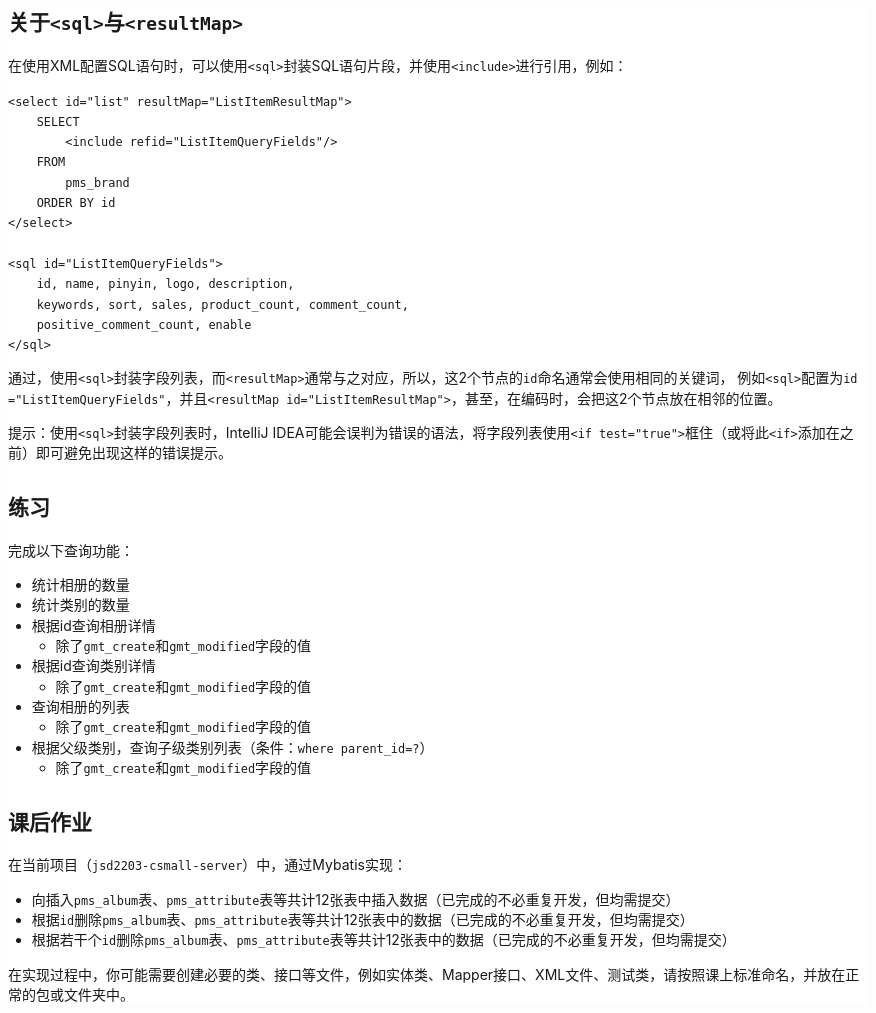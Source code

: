 

## 关于`<sql>`与`<resultMap>`

在使用XML配置SQL语句时，可以使用`<sql>`封装SQL语句片段，并使用`<include>`进行引用，例如：

```
<select id="list" resultMap="ListItemResultMap">
    SELECT
        <include refid="ListItemQueryFields"/>
    FROM
        pms_brand
    ORDER BY id
</select>

<sql id="ListItemQueryFields">
    id, name, pinyin, logo, description,
    keywords, sort, sales, product_count, comment_count,
    positive_comment_count, enable
</sql>
```

通过，使用`<sql>`封装字段列表，而`<resultMap>`通常与之对应，所以，这2个节点的`id`命名通常会使用相同的关键词，
例如`<sql>`配置为`id="ListItemQueryFields"`，并且`<resultMap id="ListItemResultMap">`，甚至，在编码时，会把这2个节点放在相邻的位置。

提示：使用`<sql>`封装字段列表时，IntelliJ IDEA可能会误判为错误的语法，将字段列表使用`<if test="true">`框住（或将此`<if>`添加在之前）即可避免出现这样的错误提示。



## 练习

完成以下查询功能：

- 统计相册的数量
- 统计类别的数量
- 根据id查询相册详情
  - 除了`gmt_create`和`gmt_modified`字段的值
- 根据id查询类别详情
  - 除了`gmt_create`和`gmt_modified`字段的值
- 查询相册的列表
  - 除了`gmt_create`和`gmt_modified`字段的值
- 根据父级类别，查询子级类别列表（条件：`where parent_id=?`）
  - 除了`gmt_create`和`gmt_modified`字段的值


## 课后作业
在当前项目（`jsd2203-csmall-server`）中，通过Mybatis实现：

- 向插入`pms_album`表、`pms_attribute`表等共计12张表中插入数据（已完成的不必重复开发，但均需提交）
- 根据`id`删除`pms_album`表、`pms_attribute`表等共计12张表中的数据（已完成的不必重复开发，但均需提交）
- 根据若干个`id`删除`pms_album`表、`pms_attribute`表等共计12张表中的数据（已完成的不必重复开发，但均需提交）

在实现过程中，你可能需要创建必要的类、接口等文件，例如实体类、Mapper接口、XML文件、测试类，请按照课上标准命名，并放在正常的包或文件夹中。
